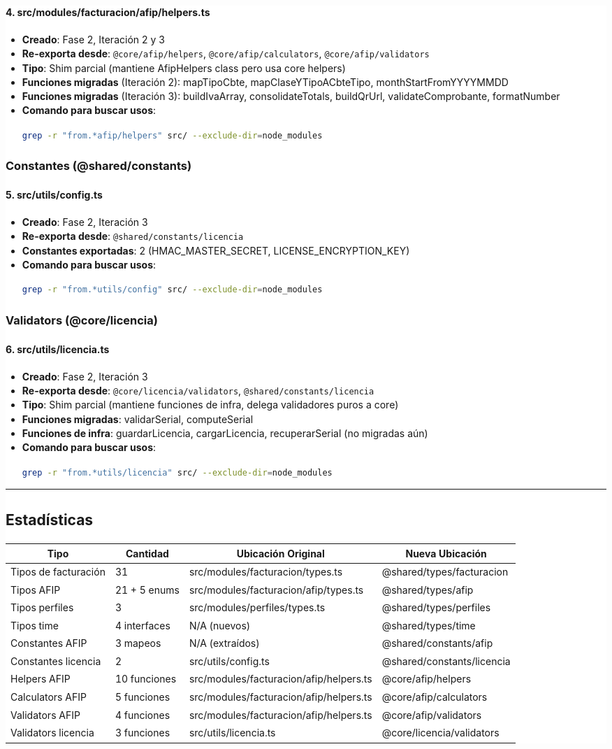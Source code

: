 #### 4. src/modules/facturacion/afip/helpers.ts
- **Creado**: Fase 2, Iteración 2 y 3
- **Re-exporta desde**: `@core/afip/helpers`, `@core/afip/calculators`, `@core/afip/validators`
- **Tipo**: Shim parcial (mantiene AfipHelpers class pero usa core helpers)
- **Funciones migradas** (Iteración 2): mapTipoCbte, mapClaseYTipoACbteTipo, monthStartFromYYYYMMDD
- **Funciones migradas** (Iteración 3): buildIvaArray, consolidateTotals, buildQrUrl, validateComprobante, formatNumber
- **Comando para buscar usos**:
  ```bash
  grep -r "from.*afip/helpers" src/ --exclude-dir=node_modules
  ```

### Constantes (@shared/constants)

#### 5. src/utils/config.ts
- **Creado**: Fase 2, Iteración 3
- **Re-exporta desde**: `@shared/constants/licencia`
- **Constantes exportadas**: 2 (HMAC_MASTER_SECRET, LICENSE_ENCRYPTION_KEY)
- **Comando para buscar usos**:
  ```bash
  grep -r "from.*utils/config" src/ --exclude-dir=node_modules
  ```

### Validators (@core/licencia)

#### 6. src/utils/licencia.ts
- **Creado**: Fase 2, Iteración 3
- **Re-exporta desde**: `@core/licencia/validators`, `@shared/constants/licencia`
- **Tipo**: Shim parcial (mantiene funciones de infra, delega validadores puros a core)
- **Funciones migradas**: validarSerial, computeSerial
- **Funciones de infra**: guardarLicencia, cargarLicencia, recuperarSerial (no migradas aún)
- **Comando para buscar usos**:
  ```bash
  grep -r "from.*utils/licencia" src/ --exclude-dir=node_modules
  ```

---

## Estadísticas

| Tipo | Cantidad | Ubicación Original | Nueva Ubicación |
|------|----------|-------------------|-----------------|
| Tipos de facturación | 31 | src/modules/facturacion/types.ts | @shared/types/facturacion |
| Tipos AFIP | 21 + 5 enums | src/modules/facturacion/afip/types.ts | @shared/types/afip |
| Tipos perfiles | 3 | src/modules/perfiles/types.ts | @shared/types/perfiles |
| Tipos time | 4 interfaces | N/A (nuevos) | @shared/types/time |
| Constantes AFIP | 3 mapeos | N/A (extraídos) | @shared/constants/afip |
| Constantes licencia | 2 | src/utils/config.ts | @shared/constants/licencia |
| Helpers AFIP | 10 funciones | src/modules/facturacion/afip/helpers.ts | @core/afip/helpers |
| Calculators AFIP | 5 funciones | src/modules/facturacion/afip/helpers.ts | @core/afip/calculators |
| Validators AFIP | 4 funciones | src/modules/facturacion/afip/helpers.ts | @core/afip/validators |
| Validators licencia | 3 funciones | src/utils/licencia.ts | @core/licencia/validators |
